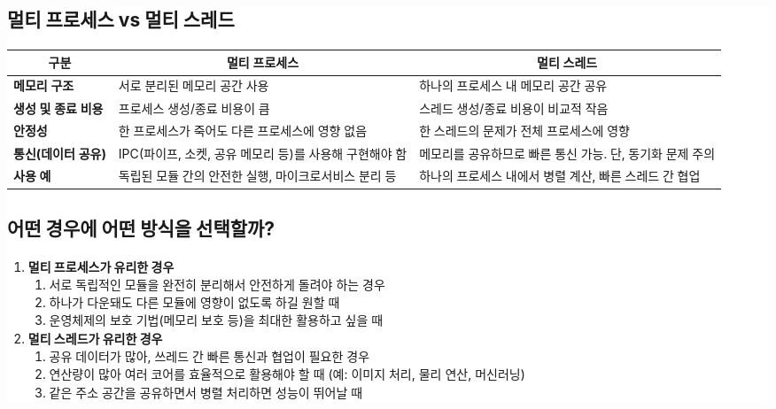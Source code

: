 ## 멀티 프로세스 vs 멀티 스레드

| 구분 | 멀티 프로세스 | 멀티 스레드 |
| --- | --- | --- |
| **메모리 구조** | 서로 분리된 메모리 공간 사용 | 하나의 프로세스 내 메모리 공간 공유 |
| **생성 및 종료 비용** | 프로세스 생성/종료 비용이 큼 | 스레드 생성/종료 비용이 비교적 작음 |
| **안정성** | 한 프로세스가 죽어도 다른 프로세스에 영향 없음 | 한 스레드의 문제가 전체 프로세스에 영향 |
| **통신(데이터 공유)** | IPC(파이프, 소켓, 공유 메모리 등)를 사용해 구현해야 함 | 메모리를 공유하므로 빠른 통신 가능. 단, 동기화 문제 주의 |
| **사용 예** | 독립된 모듈 간의 안전한 실행, 마이크로서비스 분리 등 | 하나의 프로세스 내에서 병렬 계산, 빠른 스레드 간 협업 |

## 어떤 경우에 어떤 방식을 선택할까?

1. **멀티 프로세스가 유리한 경우**
    1. 서로 독립적인 모듈을 완전히 분리해서 안전하게 돌려야 하는 경우
    2. 하나가 다운돼도 다른 모듈에 영향이 없도록 하길 원할 때
    3. 운영체제의 보호 기법(메모리 보호 등)을 최대한 활용하고 싶을 때
2. **멀티 스레드가 유리한 경우**
    1. 공유 데이터가 많아, 쓰레드 간 빠른 통신과 협업이 필요한 경우
    2. 연산량이 많아 여러 코어를 효율적으로 활용해야 할 때 (예: 이미지 처리, 물리 연산, 머신러닝)
    3. 같은 주소 공간을 공유하면서 병렬 처리하면 성능이 뛰어날 때
